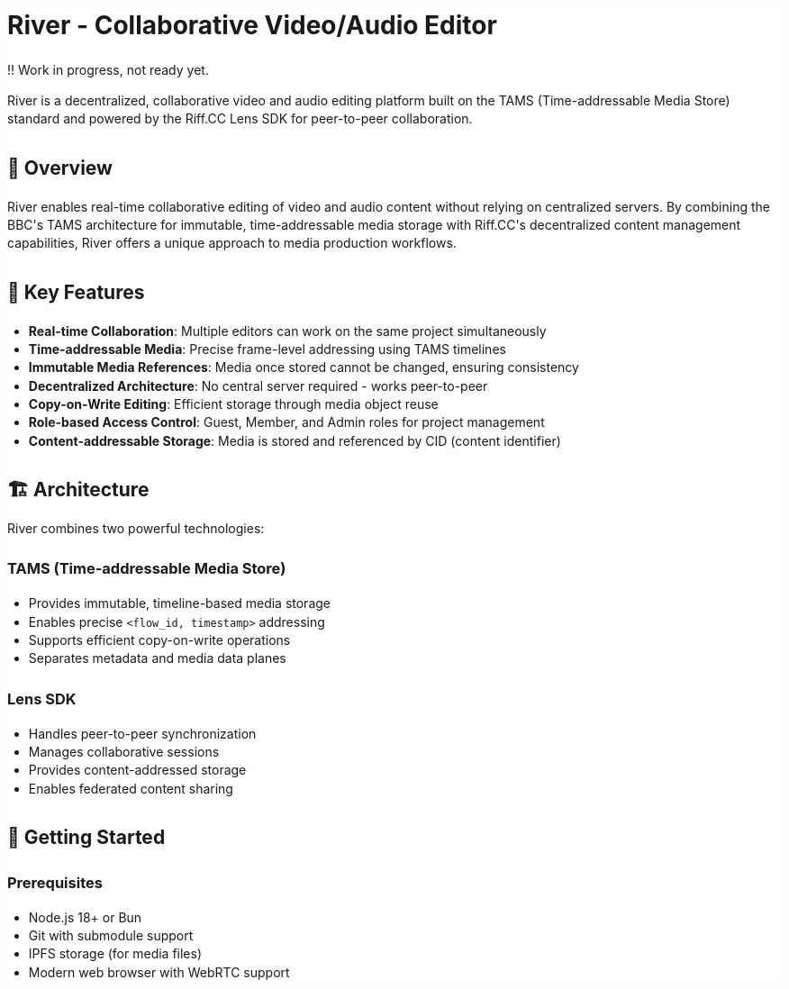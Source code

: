 # River - Collaborative Video/Audio Editor

!! Work in progress, not ready yet.

River is a decentralized, collaborative video and audio editing platform built on the TAMS (Time-addressable Media Store) standard and powered by the Riff.CC Lens SDK for peer-to-peer collaboration.

## 🌊 Overview

River enables real-time collaborative editing of video and audio content without relying on centralized servers. By combining the BBC's TAMS architecture for immutable, time-addressable media storage with Riff.CC's decentralized content management capabilities, River offers a unique approach to media production workflows.

## 🎯 Key Features

- **Real-time Collaboration**: Multiple editors can work on the same project simultaneously
- **Time-addressable Media**: Precise frame-level addressing using TAMS timelines
- **Immutable Media References**: Media once stored cannot be changed, ensuring consistency
- **Decentralized Architecture**: No central server required - works peer-to-peer
- **Copy-on-Write Editing**: Efficient storage through media object reuse
- **Role-based Access Control**: Guest, Member, and Admin roles for project management
- **Content-addressable Storage**: Media is stored and referenced by CID (content identifier)

## 🏗️ Architecture

River combines two powerful technologies:

### TAMS (Time-addressable Media Store)
- Provides immutable, timeline-based media storage
- Enables precise `<flow_id, timestamp>` addressing
- Supports efficient copy-on-write operations
- Separates metadata and media data planes

### Lens SDK
- Handles peer-to-peer synchronization
- Manages collaborative sessions
- Provides content-addressed storage
- Enables federated content sharing

## 🚀 Getting Started

### Prerequisites

- Node.js 18+ or Bun
- Git with submodule support
- IPFS storage (for media files)
- Modern web browser with WebRTC support
